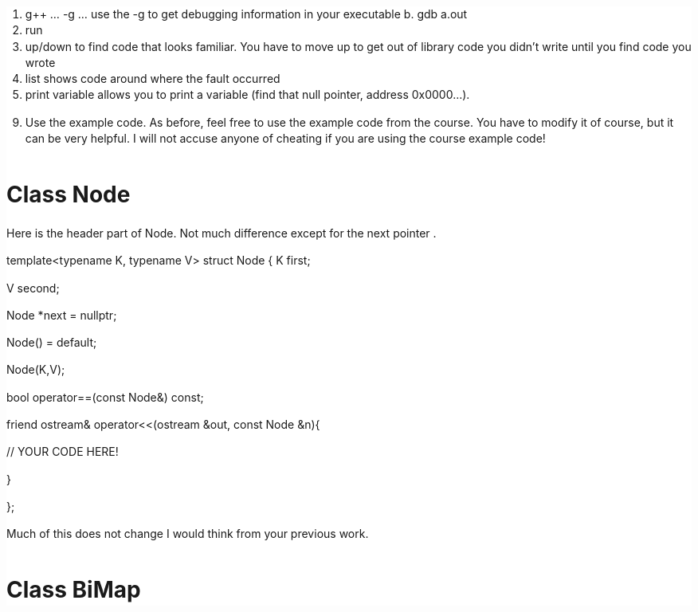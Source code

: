   <ol>

   <li>g++ … -g … use the -g to get debugging information in your executable b. gdb a.out</li>

   <li>run</li>

   <li>up/down to find code that looks familiar. You have to move up to get out of library code you didn’t write until you find code you wrote</li>

   <li>list shows code around where the fault occurred</li>

   <li>print variable allows you to print a variable (find that null pointer, address 0x0000…).</li>

  </ol></li>

</ol>




<ol start="9">

 <li>Use the example code. As before, feel free to use the example code from the course. You have to modify it of course, but it can be very helpful. I will not accuse anyone of cheating if you are using the course example code!</li>

</ol>




<h1>Class Node</h1>

Here is the header part of Node. Not much difference except for the next pointer .




template&lt;typename K, typename V&gt; struct Node {   K first;

V second;

Node *next = nullptr;




Node() = default;

Node(K,V);

bool operator==(const Node&amp;) const;

friend ostream&amp; operator&lt;&lt;(ostream &amp;out, const Node &amp;n){

// YOUR CODE HERE!

}

};




Much of this does not change I would think from your previous work.




<h1>Class BiMap</h1>
